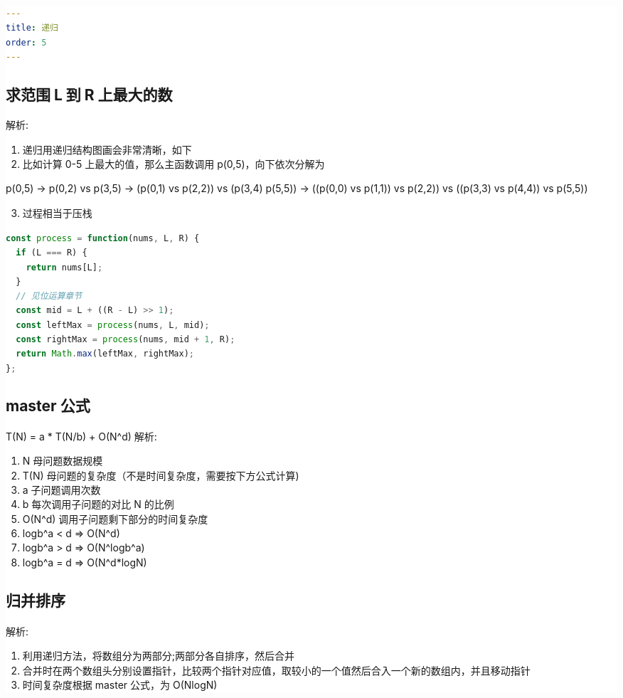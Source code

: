 ```yaml
---
title: 递归
order: 5
---
```


## 求范围 L 到 R 上最大的数

解析:

1. 递归用递归结构图画会非常清晰，如下
2. 比如计算 0-5 上最大的值，那么主函数调用 p(0,5)，向下依次分解为

p(0,5) -> p(0,2) vs p(3,5) -> (p(0,1) vs p(2,2)) vs (p(3,4) p(5,5)) -> ((p(0,0) vs p(1,1)) vs p(2,2)) vs ((p(3,3) vs p(4,4)) vs p(5,5))

3. 过程相当于压栈

```javascript
const process = function(nums, L, R) {
  if (L === R) {
    return nums[L];
  }
  // 见位运算章节
  const mid = L + ((R - L) >> 1);
  const leftMax = process(nums, L, mid);
  const rightMax = process(nums, mid + 1, R);
  return Math.max(leftMax, rightMax);
};
```

## master 公式

T(N) = a \* T(N/b) + O(N^d)
解析:

1. N 母问题数据规模
2. T(N) 母问题的复杂度（不是时间复杂度，需要按下方公式计算)
3. a 子问题调用次数
4. b 每次调用子问题的对比 N 的比例
5. O(N^d) 调用子问题剩下部分的时间复杂度
6. logb^a < d => O(N^d)
7. logb^a > d => O(N^logb^a)
8. logb^a = d => O(N^d\*logN)

## 归并排序

解析:

1. 利用递归方法，将数组分为两部分;两部分各自排序，然后合并
2. 合并时在两个数组头分别设置指针，比较两个指针对应值，取较小的一个值然后合入一个新的数组内，并且移动指针
3. 时间复杂度根据 master 公式，为 O(NlogN)
